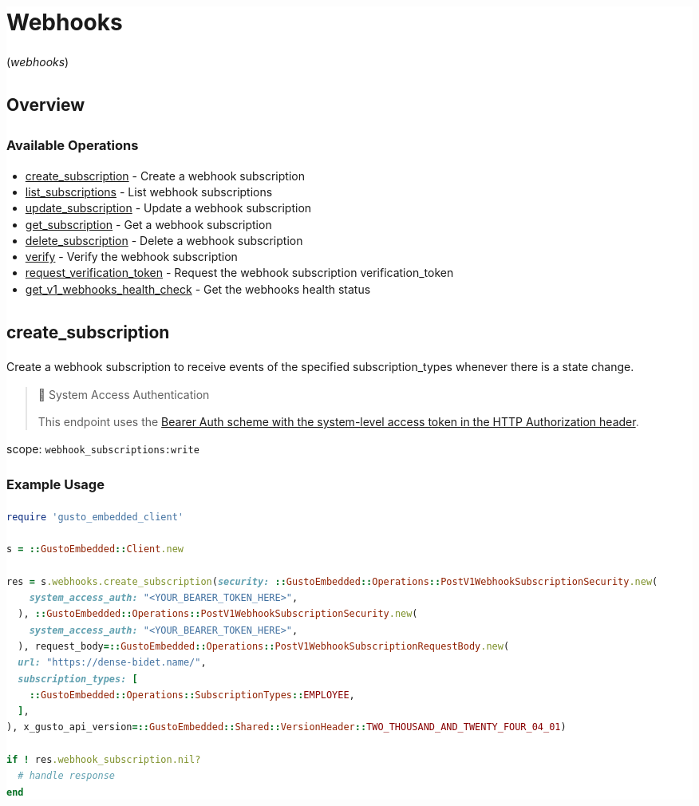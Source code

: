# Webhooks
(*webhooks*)

## Overview

### Available Operations

* [create_subscription](#create_subscription) - Create a webhook subscription
* [list_subscriptions](#list_subscriptions) - List webhook subscriptions
* [update_subscription](#update_subscription) - Update a webhook subscription
* [get_subscription](#get_subscription) - Get a webhook subscription
* [delete_subscription](#delete_subscription) - Delete a webhook subscription
* [verify](#verify) - Verify the webhook subscription
* [request_verification_token](#request_verification_token) - Request the webhook subscription verification_token
* [get_v1_webhooks_health_check](#get_v1_webhooks_health_check) - Get the webhooks health status

## create_subscription

Create a webhook subscription to receive events of the specified subscription_types whenever there is a state change.

> 📘 System Access Authentication
>
> This endpoint uses the [Bearer Auth scheme with the system-level access token in the HTTP Authorization header](https://docs.gusto.com/embedded-payroll/docs/system-access).

scope: `webhook_subscriptions:write`

### Example Usage

```ruby
require 'gusto_embedded_client'

s = ::GustoEmbedded::Client.new

res = s.webhooks.create_subscription(security: ::GustoEmbedded::Operations::PostV1WebhookSubscriptionSecurity.new(
    system_access_auth: "<YOUR_BEARER_TOKEN_HERE>",
  ), ::GustoEmbedded::Operations::PostV1WebhookSubscriptionSecurity.new(
    system_access_auth: "<YOUR_BEARER_TOKEN_HERE>",
  ), request_body=::GustoEmbedded::Operations::PostV1WebhookSubscriptionRequestBody.new(
  url: "https://dense-bidet.name/",
  subscription_types: [
    ::GustoEmbedded::Operations::SubscriptionTypes::EMPLOYEE,
  ],
), x_gusto_api_version=::GustoEmbedded::Shared::VersionHeader::TWO_THOUSAND_AND_TWENTY_FOUR_04_01)

if ! res.webhook_subscription.nil?
  # handle response
end

```
